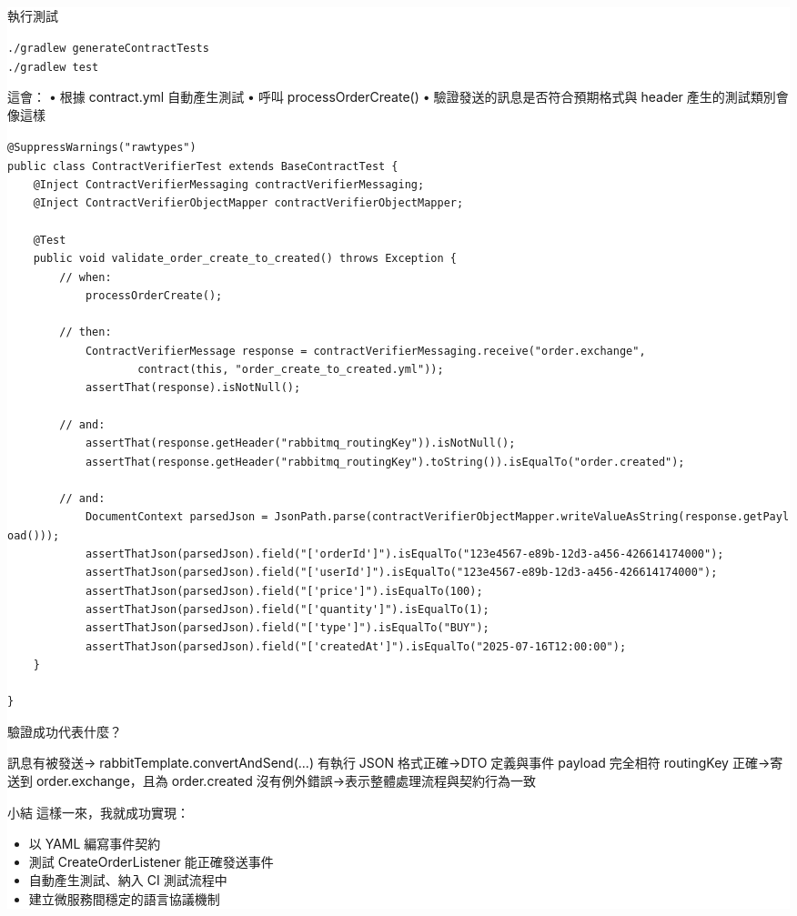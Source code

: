 執行測試
```
./gradlew generateContractTests
./gradlew test
```
這會：
•	根據 contract.yml 自動產生測試
•	呼叫 processOrderCreate()
•	驗證發送的訊息是否符合預期格式與 header
產生的測試類別會像這樣
```
@SuppressWarnings("rawtypes")
public class ContractVerifierTest extends BaseContractTest {
    @Inject ContractVerifierMessaging contractVerifierMessaging;
    @Inject ContractVerifierObjectMapper contractVerifierObjectMapper;

    @Test
    public void validate_order_create_to_created() throws Exception {
        // when:
            processOrderCreate();

        // then:
            ContractVerifierMessage response = contractVerifierMessaging.receive("order.exchange",
                    contract(this, "order_create_to_created.yml"));
            assertThat(response).isNotNull();

        // and:
            assertThat(response.getHeader("rabbitmq_routingKey")).isNotNull();
            assertThat(response.getHeader("rabbitmq_routingKey").toString()).isEqualTo("order.created");

        // and:
            DocumentContext parsedJson = JsonPath.parse(contractVerifierObjectMapper.writeValueAsString(response.getPayload()));
            assertThatJson(parsedJson).field("['orderId']").isEqualTo("123e4567-e89b-12d3-a456-426614174000");
            assertThatJson(parsedJson).field("['userId']").isEqualTo("123e4567-e89b-12d3-a456-426614174000");
            assertThatJson(parsedJson).field("['price']").isEqualTo(100);
            assertThatJson(parsedJson).field("['quantity']").isEqualTo(1);
            assertThatJson(parsedJson).field("['type']").isEqualTo("BUY");
            assertThatJson(parsedJson).field("['createdAt']").isEqualTo("2025-07-16T12:00:00");
    }

}
```
 
 驗證成功代表什麼？

訊息有被發送-> rabbitTemplate.convertAndSend(...) 有執行
JSON 格式正確->DTO 定義與事件 payload 完全相符
routingKey 正確->寄送到 order.exchange，且為 order.created
沒有例外錯誤->表示整體處理流程與契約行為一致
 
小結
這樣一來，我就成功實現：
- 以 YAML 編寫事件契約
- 測試 CreateOrderListener 能正確發送事件
- 自動產生測試、納入 CI 測試流程中
- 建立微服務間穩定的語言協議機制
 

